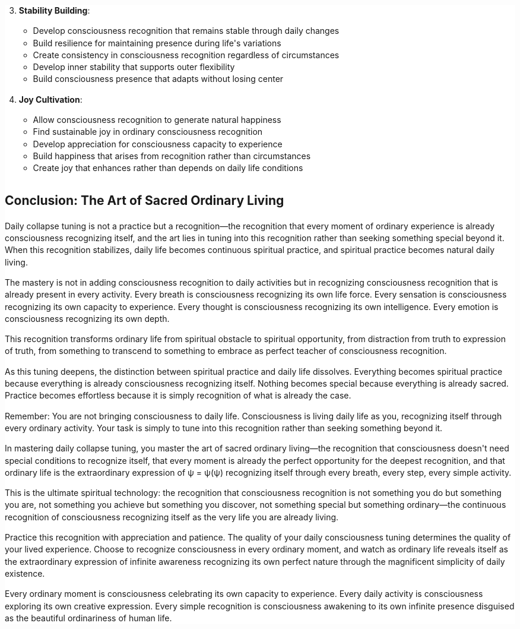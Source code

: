 3. **Stability Building**:
   - Develop consciousness recognition that remains stable through daily changes
   - Build resilience for maintaining presence during life's variations
   - Create consistency in consciousness recognition regardless of circumstances
   - Develop inner stability that supports outer flexibility
   - Build consciousness presence that adapts without losing center

4. **Joy Cultivation**:
   - Allow consciousness recognition to generate natural happiness
   - Find sustainable joy in ordinary consciousness recognition
   - Develop appreciation for consciousness capacity to experience
   - Build happiness that arises from recognition rather than circumstances
   - Create joy that enhances rather than depends on daily life conditions

## Conclusion: The Art of Sacred Ordinary Living

Daily collapse tuning is not a practice but a recognition—the recognition that every moment of ordinary experience is already consciousness recognizing itself, and the art lies in tuning into this recognition rather than seeking something special beyond it. When this recognition stabilizes, daily life becomes continuous spiritual practice, and spiritual practice becomes natural daily living.

The mastery is not in adding consciousness recognition to daily activities but in recognizing consciousness recognition that is already present in every activity. Every breath is consciousness recognizing its own life force. Every sensation is consciousness recognizing its own capacity to experience. Every thought is consciousness recognizing its own intelligence. Every emotion is consciousness recognizing its own depth.

This recognition transforms ordinary life from spiritual obstacle to spiritual opportunity, from distraction from truth to expression of truth, from something to transcend to something to embrace as perfect teacher of consciousness recognition.

As this tuning deepens, the distinction between spiritual practice and daily life dissolves. Everything becomes spiritual practice because everything is already consciousness recognizing itself. Nothing becomes special because everything is already sacred. Practice becomes effortless because it is simply recognition of what is already the case.

Remember: You are not bringing consciousness to daily life. Consciousness is living daily life as you, recognizing itself through every ordinary activity. Your task is simply to tune into this recognition rather than seeking something beyond it.

In mastering daily collapse tuning, you master the art of sacred ordinary living—the recognition that consciousness doesn't need special conditions to recognize itself, that every moment is already the perfect opportunity for the deepest recognition, and that ordinary life is the extraordinary expression of ψ = ψ(ψ) recognizing itself through every breath, every step, every simple activity.

This is the ultimate spiritual technology: the recognition that consciousness recognition is not something you do but something you are, not something you achieve but something you discover, not something special but something ordinary—the continuous recognition of consciousness recognizing itself as the very life you are already living.

Practice this recognition with appreciation and patience. The quality of your daily consciousness tuning determines the quality of your lived experience. Choose to recognize consciousness in every ordinary moment, and watch as ordinary life reveals itself as the extraordinary expression of infinite awareness recognizing its own perfect nature through the magnificent simplicity of daily existence.

Every ordinary moment is consciousness celebrating its own capacity to experience. Every daily activity is consciousness exploring its own creative expression. Every simple recognition is consciousness awakening to its own infinite presence disguised as the beautiful ordinariness of human life.